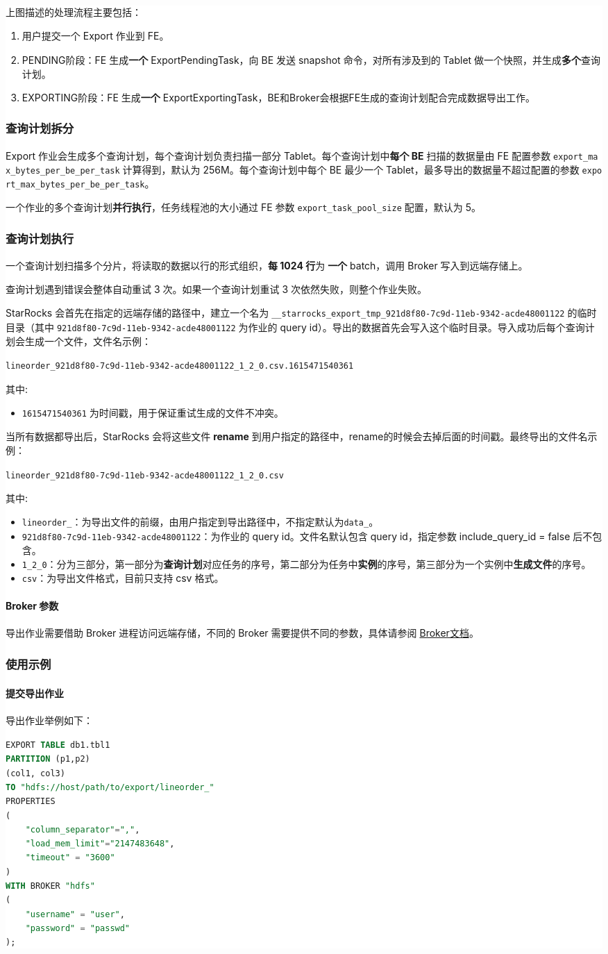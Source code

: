 上图描述的处理流程主要包括：

1. 用户提交一个 Export 作业到 FE。

2. PENDING阶段：FE 生成**一个** ExportPendingTask，向 BE 发送 snapshot 命令，对所有涉及到的 Tablet 做一个快照，并生成**多个**查询计划。

3. EXPORTING阶段：FE 生成**一个** ExportExportingTask，BE和Broker会根据FE生成的查询计划配合完成数据导出工作。

### 查询计划拆分

Export 作业会生成多个查询计划，每个查询计划负责扫描一部分 Tablet。每个查询计划中**每个 BE** 扫描的数据量由 FE 配置参数 `export_max_bytes_per_be_per_task` 计算得到，默认为 256M。每个查询计划中每个 BE 最少一个 Tablet，最多导出的数据量不超过配置的参数 `export_max_bytes_per_be_per_task`。

一个作业的多个查询计划**并行执行**，任务线程池的大小通过 FE 参数 `export_task_pool_size` 配置，默认为 5。

### 查询计划执行

一个查询计划扫描多个分片，将读取的数据以行的形式组织，**每 1024 行**为  **一个** batch，调用 Broker 写入到远端存储上。

查询计划遇到错误会整体自动重试 3 次。如果一个查询计划重试 3 次依然失败，则整个作业失败。

StarRocks 会首先在指定的远端存储的路径中，建立一个名为 `__starrocks_export_tmp_921d8f80-7c9d-11eb-9342-acde48001122` 的临时目录（其中 `921d8f80-7c9d-11eb-9342-acde48001122` 为作业的 query id）。导出的数据首先会写入这个临时目录。导入成功后每个查询计划会生成一个文件，文件名示例：

`lineorder_921d8f80-7c9d-11eb-9342-acde48001122_1_2_0.csv.1615471540361`

其中:

* `1615471540361` 为时间戳，用于保证重试生成的文件不冲突。

当所有数据都导出后，StarRocks 会将这些文件 **rename** 到用户指定的路径中，rename的时候会去掉后面的时间戳。最终导出的文件名示例：

`lineorder_921d8f80-7c9d-11eb-9342-acde48001122_1_2_0.csv`

其中:

* `lineorder_`：为导出文件的前缀，由用户指定到导出路径中，不指定默认为`data_`。
* `921d8f80-7c9d-11eb-9342-acde48001122`：为作业的 query id。文件名默认包含 query id，指定参数 include_query_id = false 后不包含。
* `1_2_0`：分为三部分，第一部分为**查询计划**对应任务的序号，第二部分为任务中**实例**的序号，第三部分为一个实例中**生成文件**的序号。
* `csv`：为导出文件格式，目前只支持 csv 格式。

#### Broker 参数

导出作业需要借助 Broker 进程访问远端存储，不同的 Broker 需要提供不同的参数，具体请参阅 [Broker文档](../administration/Configuration.md)。

### 使用示例

#### 提交导出作业

导出作业举例如下：

~~~sql
EXPORT TABLE db1.tbl1 
PARTITION (p1,p2)
(col1, col3)
TO "hdfs://host/path/to/export/lineorder_" 
PROPERTIES
(
    "column_separator"=",",
    "load_mem_limit"="2147483648",
    "timeout" = "3600"
)
WITH BROKER "hdfs"
(
    "username" = "user",
    "password" = "passwd"
);
~~~
